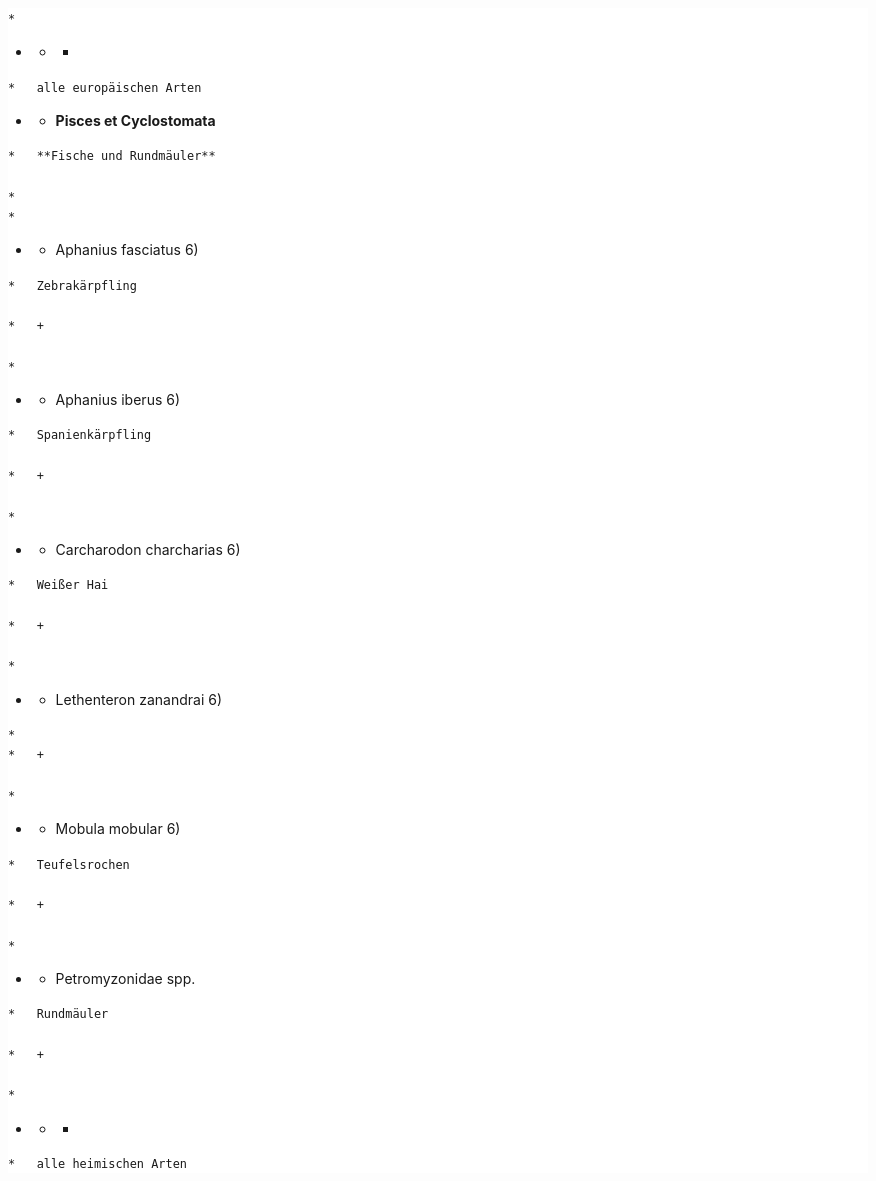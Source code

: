     *

*    *   -

    *   alle europäischen Arten


*    *   **Pisces et Cyclostomata**

    *   **Fische und Rundmäuler**

    *
    *

*    *   Aphanius fasciatus 6)

    *   Zebrakärpfling

    *   +

    *

*    *   Aphanius iberus 6)

    *   Spanienkärpfling

    *   +

    *

*    *   Carcharodon charcharias 6)

    *   Weißer Hai

    *   +

    *

*    *   Lethenteron zanandrai 6)

    *
    *   +

    *

*    *   Mobula mobular 6)

    *   Teufelsrochen

    *   +

    *

*    *   Petromyzonidae spp.

    *   Rundmäuler

    *   +

    *

*    *   -

    *   alle heimischen Arten
